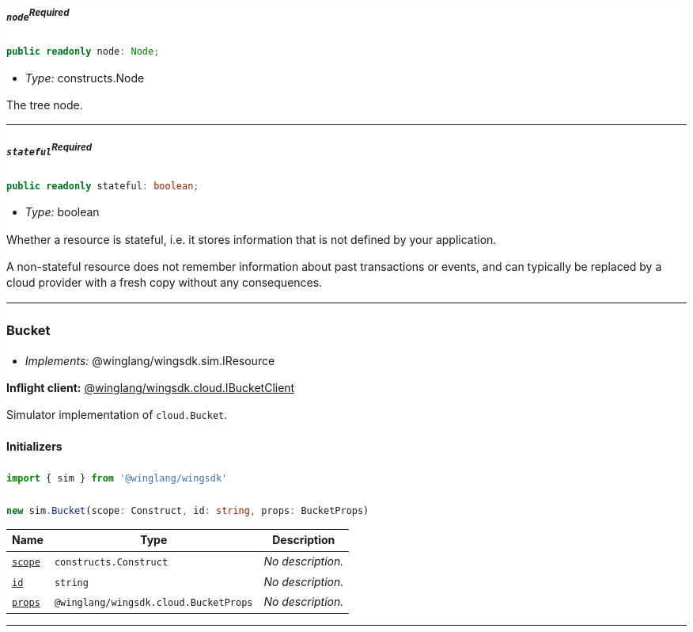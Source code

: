 
##### `node`<sup>Required</sup> <a name="node" id="@winglang/wingsdk.cloud.Bucket.property.node"></a>

```typescript
public readonly node: Node;
```

- *Type:* constructs.Node

The tree node.

---

##### `stateful`<sup>Required</sup> <a name="stateful" id="@winglang/wingsdk.cloud.Bucket.property.stateful"></a>

```typescript
public readonly stateful: boolean;
```

- *Type:* boolean

Whether a resource is stateful, i.e. it stores information that is not defined by your application.

A non-stateful resource does not remember information about past
transactions or events, and can typically be replaced by a cloud provider
with a fresh copy without any consequences.

---


### Bucket <a name="Bucket" id="@winglang/wingsdk.sim.Bucket"></a>

- *Implements:* @winglang/wingsdk.sim.IResource

**Inflight client:** [@winglang/wingsdk.cloud.IBucketClient](#@winglang/wingsdk.cloud.IBucketClient)

Simulator implementation of `cloud.Bucket`.

#### Initializers <a name="Initializers" id="@winglang/wingsdk.sim.Bucket.Initializer"></a>

```typescript
import { sim } from '@winglang/wingsdk'

new sim.Bucket(scope: Construct, id: string, props: BucketProps)
```

| **Name** | **Type** | **Description** |
| --- | --- | --- |
| <code><a href="#@winglang/wingsdk.sim.Bucket.Initializer.parameter.scope">scope</a></code> | <code>constructs.Construct</code> | *No description.* |
| <code><a href="#@winglang/wingsdk.sim.Bucket.Initializer.parameter.id">id</a></code> | <code>string</code> | *No description.* |
| <code><a href="#@winglang/wingsdk.sim.Bucket.Initializer.parameter.props">props</a></code> | <code>@winglang/wingsdk.cloud.BucketProps</code> | *No description.* |

---